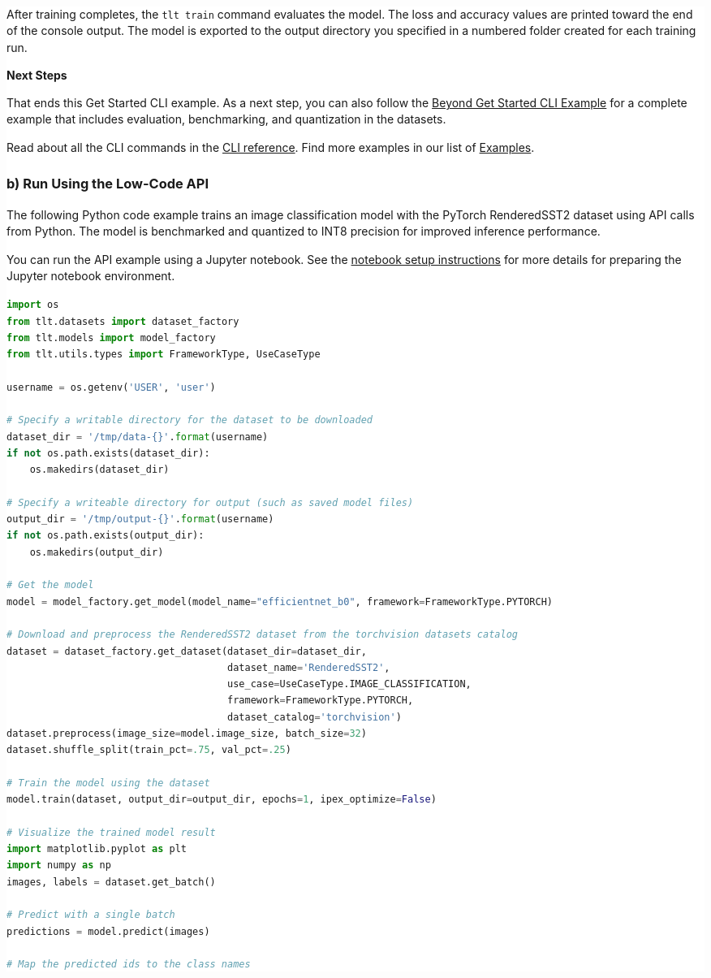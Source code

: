 After training completes, the `tlt train` command evaluates the model. The loss and
accuracy values are printed toward the end of the console output. The model is
exported to the output directory you specified in a numbered folder created for
each training run.

**Next Steps**

That ends this Get Started CLI example. As a next step, you can also follow the
[Beyond Get Started CLI Example](examples/cli/README.md) for a complete example
that includes evaluation, benchmarking, and quantization in the datasets.

Read about all the CLI commands in the [CLI reference](/cli.md).
Find more examples in our list of [Examples](examples/README.md).

### b) Run Using the Low-Code API

The following Python code example trains an image classification model with the PyTorch
RenderedSST2 dataset using API calls from Python.  The model is
benchmarked and quantized to INT8 precision for improved inference performance.

You can run the API example using a Jupyter notebook. See the [notebook setup
instructions](/notebooks/setup.md) for more details for preparing the Jupyter
notebook environment.

```python
import os
from tlt.datasets import dataset_factory
from tlt.models import model_factory
from tlt.utils.types import FrameworkType, UseCaseType

username = os.getenv('USER', 'user')

# Specify a writable directory for the dataset to be downloaded
dataset_dir = '/tmp/data-{}'.format(username)
if not os.path.exists(dataset_dir):
    os.makedirs(dataset_dir)

# Specify a writeable directory for output (such as saved model files)
output_dir = '/tmp/output-{}'.format(username)
if not os.path.exists(output_dir):
    os.makedirs(output_dir)

# Get the model
model = model_factory.get_model(model_name="efficientnet_b0", framework=FrameworkType.PYTORCH)

# Download and preprocess the RenderedSST2 dataset from the torchvision datasets catalog
dataset = dataset_factory.get_dataset(dataset_dir=dataset_dir,
                                      dataset_name='RenderedSST2',
                                      use_case=UseCaseType.IMAGE_CLASSIFICATION,
                                      framework=FrameworkType.PYTORCH,
                                      dataset_catalog='torchvision')
dataset.preprocess(image_size=model.image_size, batch_size=32)
dataset.shuffle_split(train_pct=.75, val_pct=.25)

# Train the model using the dataset
model.train(dataset, output_dir=output_dir, epochs=1, ipex_optimize=False)

# Visualize the trained model result
import matplotlib.pyplot as plt
import numpy as np
images, labels = dataset.get_batch()

# Predict with a single batch
predictions = model.predict(images)

# Map the predicted ids to the class names
```